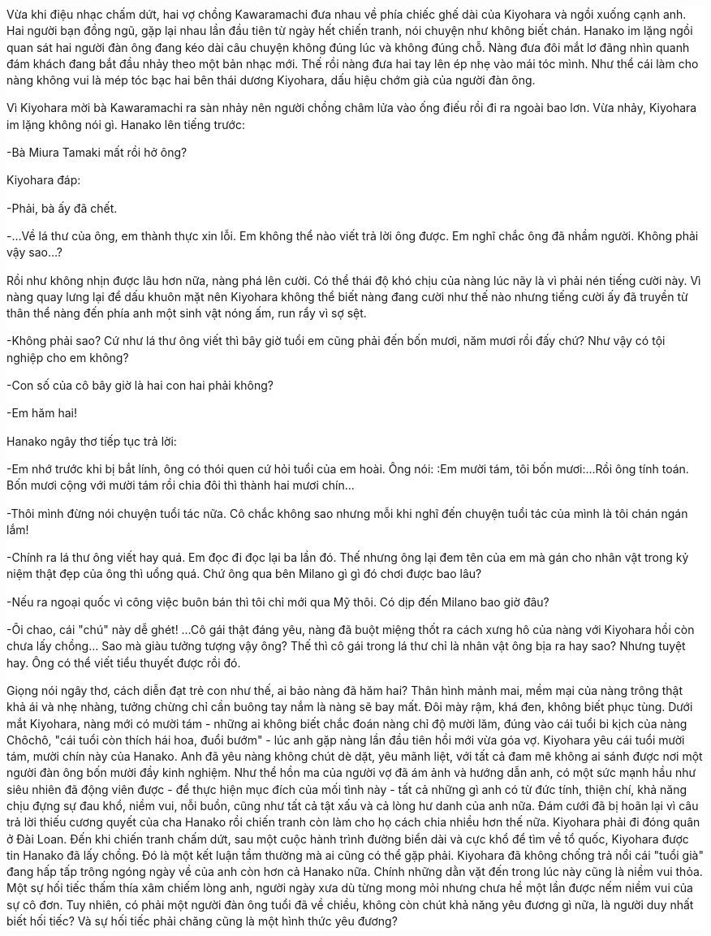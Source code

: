 Vừa khi điệu nhạc chấm dứt, hai vợ chồng Kawaramachi đưa nhau về phía chiếc ghế dài của Kiyohara và ngồi xuống cạnh anh. Hai người bạn đồng ngũ, gặp lại nhau lần đầu tiên từ ngày hết chiến tranh, nói chuyện như không biết chán. Hanako im lặng ngồi quan sát hai người đàn ông đang kéo dài câu chuyện không đúng lúc và không đúng chỗ. Nàng đưa đôi mắt lơ đãng nhìn quanh đám khách đang bắt đầu nhảy theo một bản nhạc mới. Thế rồi nàng đưa hai tay lên ép nhẹ vào mái tóc mình. Như thể cái làm cho nàng không vui là mép tóc bạc hai bên thái dương Kiyohara, dấu hiệu chớm già của người đàn ông.

Vì Kiyohara mời bà Kawaramachi ra sàn nhảy nên người chồng châm lửa vào ống điếu rồi đi ra ngoài bao lơn. Vừa nhảy, Kiyohara im lặng không nói gì. Hanako lên tiếng trước:

-Bà Miura Tamaki mất rồi hở ông?

Kiyohara đáp:

-Phải, bà ấy đã chết.

-…Về lá thư của ông, em thành thực xin lỗi. Em không thể nào viết trả lời ông được. Em nghĩ chắc ông đã nhầm người. Không phải vậy sao…?

Rồi như không nhịn được lâu hơn nữa, nàng phá lên cười. Có thể thái độ khó chịu của nàng lúc nãy là vì phải nén tiếng cười này. Vì nàng quay lưng lại để dấu khuôn mặt nên Kiyohara không thể biết nàng đang cười như thế nào nhưng tiếng cười ấy đã truyền từ thân thể nàng đến phía anh một sinh vật nóng ấm, run rẩy vì sợ sệt.

-Không phải sao? Cứ như lá thư ông viết thì bây giờ tuổi em cũng phải đến bốn mươi, năm mươi rồi đấy chứ? Như vậy có tội nghiệp cho em không?

-Con số của cô bây giờ là hai con hai phải không?

-Em hăm hai!

Hanako ngây thơ tiếp tục trả lời:

-Em nhớ trước khi bị bắt lính, ông có thói quen cứ hỏi tuổi của em hoài. Ông nói: :Em mười tám, tôi bốn mươi:…Rồi ông tính toán. Bốn mươi cộng với mười tám rồi chia đôi thì thành hai mươi chín…

-Thôi mình đừng nói chuyện tuổi tác nữa. Cô chắc không sao nhưng mỗi khi nghĩ đến chuyện tuổi tác của mình là tôi chán ngán lắm!

-Chính ra lá thư ông viết hay quá. Em đọc đi đọc lại ba lần đó. Thế nhưng ông lại đem tên của em mà gán cho nhân vật trong kỷ niệm thật đẹp của ông thì uổng quá. Chứ ông qua bên Milano gì gì đó chơi được bao lâu?

-Nếu ra ngoại quốc vì công việc buôn bán thì tôi chỉ mới qua Mỹ thôi. Có dịp đến Milano bao giờ đâu?

-Ôi chao, cái "chú" này dễ ghét! …Cô gái thật đáng yêu, nàng đã buột miệng thốt ra cách xưng hô của nàng với Kiyohara hồi còn chưa lấy chồng… Sao mà giàu tưởng tượng vậy ông? Thế thì cô gái trong lá thư chỉ là nhân vật ông bịa ra hay sao? Nhưng tuyệt hay. Ông có thể viết tiểu thuyết được rồi đó.

Giọng nói ngây thơ, cách diễn đạt trẻ con như thế, ai bảo nàng đã hăm hai? Thân hình mảnh mai, mềm mại của nàng trông thật khả ái và nhẹ nhàng, tưởng chừng chỉ cần buông tay nắm là nàng sẽ bay mất. Đôi mày rậm, khá đen, không biết phục tùng. Dưới mắt Kiyohara, nàng mới có mười tám   - những ai không biết chắc đoán nàng chỉ độ mười lăm, đúng vào cái tuổi bi kịch của nàng Chôchô, "cái tuổi còn thích hái hoa, đuổi bướm"   - lúc anh gặp nàng lần đầu tiên hồi mới vừa góa vợ. Kiyohara yêu cái tuổi mười tám, mười chín này của Hanako. Anh đã yêu nàng không chút dè dặt, yêu mãnh liệt, với tất cả đam mê không ai sánh được nơi một người đàn ông bốn mười đầy kinh nghiệm. Như thể hồn ma của người vợ đã ám ảnh và hướng dẫn anh, có một sức mạnh hầu như siêu nhiên đã động viên được   - để thực hiện mục đích của mối tình này   - tất cả những gì anh có từ đức tính, thiện chí, khả năng chịu đựng sự đau khổ, niềm vui, nỗi buồn, cũng như tất cả tật xấu và cả lòng hư danh của anh nữa. Đám cưới đã bị hoãn lại vì câu trả lời thiếu cương quyết của cha Hanako rồi chiến tranh còn làm cho họ cách chia nhiều hơn thế nữa. Kiyohara phải đi đóng quân ở Đài Loan. Đến khi chiến tranh chấm dứt, sau một cuộc hành trình đường biển dài và cực khổ để tìm về tổ quốc, Kiyohara được tin Hanako đã lấy chồng. Đó là một kết luận tầm thường mà ai cũng có thể gặp phải. Kiyohara đã không chống trả nổi cái "tuổi già" đang hấp tấp trông ngóng ngày về của anh còn hơn cả Hanako nữa. Chính những dằn vặt đến trong lúc này cũng là niềm vui thỏa. Một sự hối tiếc thấm thía xâm chiếm lòng anh, người ngày xưa dù từng mong mỏi nhưng chưa hề một lần được nếm niềm vui của sự cô đơn. Tuy nhiên, có phải một người đàn ông tuổi đã về chiều, không còn chút khả năng yêu đương gì nữa, là người duy nhất biết hối tiếc? Và sự hối tiếc phải chăng cũng là một hình thức yêu đương?
